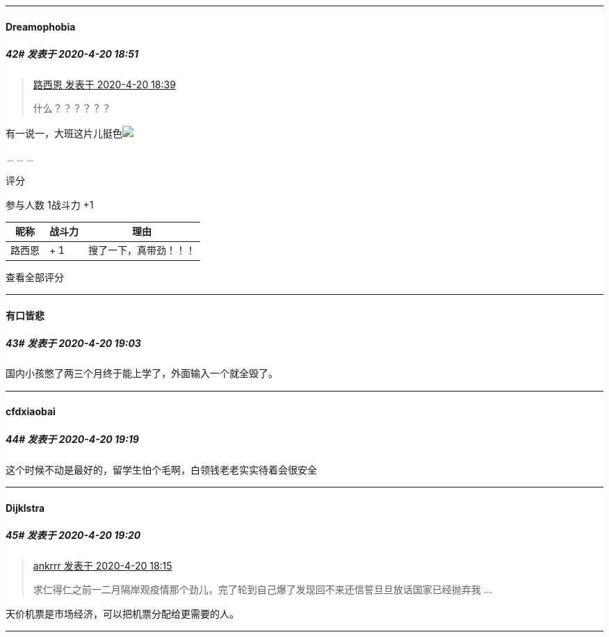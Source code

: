 -----

####  Dreamophobia  
##### 42#       发表于 2020-4-20 18:51


<blockquote><a href="httphttps://bbs.saraba1st.com/2b/forum.php?mod=redirect&amp;goto=findpost&amp;pid=47146383&amp;ptid=1925175" target="_blank">路西恩 发表于 2020-4-20 18:39</a>

什么？？？？？？</blockquote>
有一说一，大班这片儿挺色<img src="https://static.saraba1st.com/image/smiley/face2017/040.png" referrerpolicy="no-referrer">


﹍﹍﹍

评分


 参与人数 1战斗力 +1

|昵称|战斗力|理由|
|----|---|---|
| 路西恩| + 1|搜了一下，真带劲！！！|


查看全部评分


-----

####  有口皆悲  
##### 43#       发表于 2020-4-20 19:03


国内小孩憋了两三个月终于能上学了，外面输入一个就全毁了。


-----

####  cfdxiaobai  
##### 44#       发表于 2020-4-20 19:19


这个时候不动是最好的，留学生怕个毛啊，白领钱老老实实待着会很安全


-----

####  Dijklstra  
##### 45#       发表于 2020-4-20 19:20


<blockquote><a href="httphttps://bbs.saraba1st.com/2b/forum.php?mod=redirect&amp;goto=findpost&amp;pid=47146158&amp;ptid=1925175" target="_blank">ankrrr 发表于 2020-4-20 18:15</a>

求仁得仁之前一二月隔岸观疫情那个劲儿，完了轮到自己爆了发现回不来还信誓旦旦放话国家已经抛弃我 ...</blockquote>
天价机票是市场经济，可以把机票分配给更需要的人。


-----
